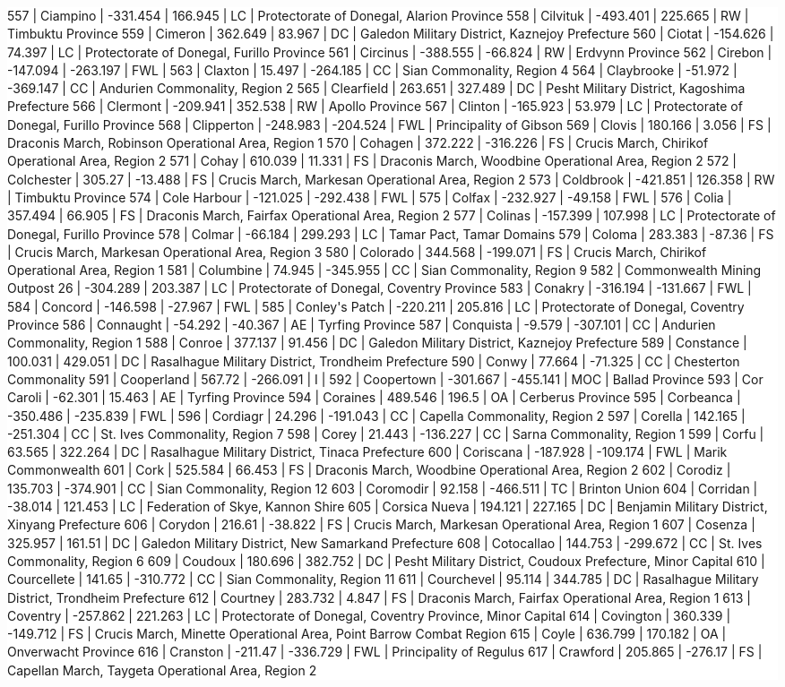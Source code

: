 557 | Ciampino | -331.454 | 166.945 | LC | Protectorate of Donegal, Alarion Province
558 | Cilvituk | -493.401 | 225.665 | RW | Timbuktu Province
559 | Cimeron | 362.649 | 83.967 | DC | Galedon Military District, Kaznejoy Prefecture
560 | Ciotat | -154.626 | 74.397 | LC | Protectorate of Donegal, Furillo Province
561 | Circinus | -388.555 | -66.824 | RW | Erdvynn Province
562 | Cirebon | -147.094 | -263.197 | FWL | 
563 | Claxton | 15.497 | -264.185 | CC | Sian Commonality, Region 4
564 | Claybrooke | -51.972 | -369.147 | CC | Andurien Commonality, Region 2
565 | Clearfield | 263.651 | 327.489 | DC | Pesht Military District, Kagoshima Prefecture
566 | Clermont | -209.941 | 352.538 | RW | Apollo Province
567 | Clinton | -165.923 | 53.979 | LC | Protectorate of Donegal, Furillo Province
568 | Clipperton | -248.983 | -204.524 | FWL | Principality of Gibson
569 | Clovis | 180.166 | 3.056 | FS | Draconis March, Robinson Operational Area, Region 1
570 | Cohagen | 372.222 | -316.226 | FS | Crucis March, Chirikof Operational Area, Region 2
571 | Cohay | 610.039 | 11.331 | FS | Draconis March, Woodbine Operational Area, Region 2
572 | Colchester | 305.27 | -13.488 | FS | Crucis March, Markesan Operational Area, Region 2
573 | Coldbrook | -421.851 | 126.358 | RW | Timbuktu Province
574 | Cole Harbour | -121.025 | -292.438 | FWL | 
575 | Colfax | -232.927 | -49.158 | FWL | 
576 | Colia | 357.494 | 66.905 | FS | Draconis March, Fairfax Operational Area, Region 2
577 | Colinas | -157.399 | 107.998 | LC | Protectorate of Donegal, Furillo Province
578 | Colmar | -66.184 | 299.293 | LC | Tamar Pact, Tamar Domains
579 | Coloma | 283.383 | -87.36 | FS | Crucis March, Markesan Operational Area, Region 3
580 | Colorado | 344.568 | -199.071 | FS | Crucis March, Chirikof Operational Area, Region 1
581 | Columbine | 74.945 | -345.955 | CC | Sian Commonality, Region 9
582 | Commonwealth Mining Outpost 26 | -304.289 | 203.387 | LC | Protectorate of Donegal, Coventry Province
583 | Conakry | -316.194 | -131.667 | FWL | 
584 | Concord | -146.598 | -27.967 | FWL | 
585 | Conley's Patch | -220.211 | 205.816 | LC | Protectorate of Donegal, Coventry Province
586 | Connaught | -54.292 | -40.367 | AE | Tyrfing Province
587 | Conquista | -9.579 | -307.101 | CC | Andurien Commonality, Region 1
588 | Conroe | 377.137 | 91.456 | DC | Galedon Military District, Kaznejoy Prefecture
589 | Constance | 100.031 | 429.051 | DC | Rasalhague Military District, Trondheim Prefecture
590 | Conwy | 77.664 | -71.325 | CC | Chesterton Commonality
591 | Cooperland | 567.72 | -266.091 | I | 
592 | Coopertown | -301.667 | -455.141 | MOC | Ballad Province
593 | Cor Caroli | -62.301 | 15.463 | AE | Tyrfing Province
594 | Coraines | 489.546 | 196.5 | OA | Cerberus Province
595 | Corbeanca | -350.486 | -235.839 | FWL | 
596 | Cordiagr | 24.296 | -191.043 | CC | Capella Commonality, Region 2
597 | Corella | 142.165 | -251.304 | CC | St. Ives Commonality, Region 7
598 | Corey | 21.443 | -136.227 | CC | Sarna Commonality, Region 1
599 | Corfu | 63.565 | 322.264 | DC | Rasalhague Military District, Tinaca Prefecture
600 | Coriscana | -187.928 | -109.174 | FWL | Marik Commonwealth
601 | Cork | 525.584 | 66.453 | FS | Draconis March, Woodbine Operational Area, Region 2
602 | Corodiz | 135.703 | -374.901 | CC | Sian Commonality, Region 12
603 | Coromodir | 92.158 | -466.511 | TC | Brinton Union
604 | Corridan | -38.014 | 121.453 | LC | Federation of Skye, Kannon Shire
605 | Corsica Nueva | 194.121 | 227.165 | DC | Benjamin Military District, Xinyang Prefecture
606 | Corydon | 216.61 | -38.822 | FS | Crucis March, Markesan Operational Area, Region 1
607 | Cosenza | 325.957 | 161.51 | DC | Galedon Military District, New Samarkand Prefecture
608 | Cotocallao | 144.753 | -299.672 | CC | St. Ives Commonality, Region 6
609 | Coudoux | 180.696 | 382.752 | DC | Pesht Military District, Coudoux Prefecture, Minor Capital
610 | Courcellete | 141.65 | -310.772 | CC | Sian Commonality, Region 11
611 | Courchevel | 95.114 | 344.785 | DC | Rasalhague Military District, Trondheim Prefecture
612 | Courtney | 283.732 | 4.847 | FS | Draconis March, Fairfax Operational Area, Region 1
613 | Coventry | -257.862 | 221.263 | LC | Protectorate of Donegal, Coventry Province, Minor Capital
614 | Covington | 360.339 | -149.712 | FS | Crucis March, Minette Operational Area, Point Barrow Combat Region
615 | Coyle | 636.799 | 170.182 | OA | Onverwacht Province
616 | Cranston | -211.47 | -336.729 | FWL | Principality of Regulus
617 | Crawford | 205.865 | -276.17 | FS | Capellan March, Taygeta Operational Area, Region 2